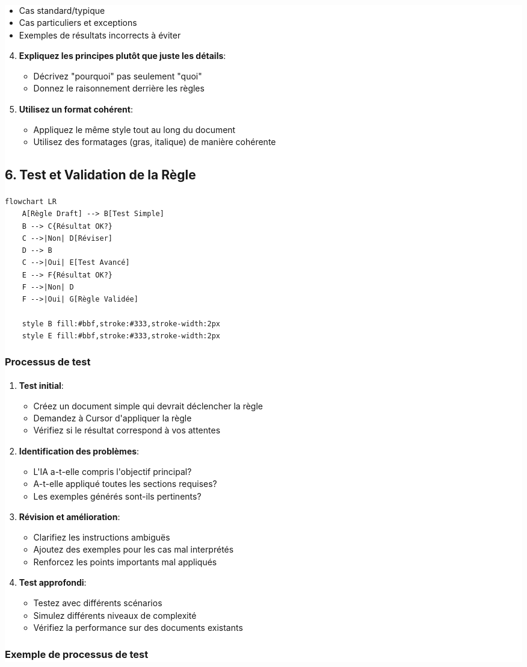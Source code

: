    - Cas standard/typique
   - Cas particuliers et exceptions
   - Exemples de résultats incorrects à éviter

4. **Expliquez les principes plutôt que juste les détails**:

   - Décrivez "pourquoi" pas seulement "quoi"
   - Donnez le raisonnement derrière les règles

5. **Utilisez un format cohérent**:
   - Appliquez le même style tout au long du document
   - Utilisez des formatages (gras, italique) de manière cohérente

## 6. Test et Validation de la Règle

```mermaid
flowchart LR
    A[Règle Draft] --> B[Test Simple]
    B --> C{Résultat OK?}
    C -->|Non| D[Réviser]
    D --> B
    C -->|Oui| E[Test Avancé]
    E --> F{Résultat OK?}
    F -->|Non| D
    F -->|Oui| G[Règle Validée]

    style B fill:#bbf,stroke:#333,stroke-width:2px
    style E fill:#bbf,stroke:#333,stroke-width:2px
```

### Processus de test

1. **Test initial**:

   - Créez un document simple qui devrait déclencher la règle
   - Demandez à Cursor d'appliquer la règle
   - Vérifiez si le résultat correspond à vos attentes

2. **Identification des problèmes**:

   - L'IA a-t-elle compris l'objectif principal?
   - A-t-elle appliqué toutes les sections requises?
   - Les exemples générés sont-ils pertinents?

3. **Révision et amélioration**:

   - Clarifiez les instructions ambiguës
   - Ajoutez des exemples pour les cas mal interprétés
   - Renforcez les points importants mal appliqués

4. **Test approfondi**:
   - Testez avec différents scénarios
   - Simulez différents niveaux de complexité
   - Vérifiez la performance sur des documents existants

### Exemple de processus de test
